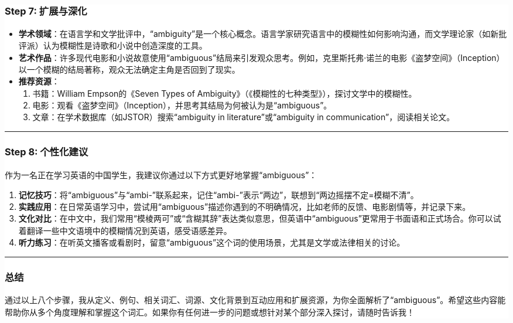 
### Step 7: 扩展与深化
- **学术领域**：在语言学和文学批评中，“ambiguity”是一个核心概念。语言学家研究语言中的模糊性如何影响沟通，而文学理论家（如新批评派）认为模糊性是诗歌和小说中创造深度的工具。
- **艺术作品**：许多现代电影和小说故意使用“ambiguous”结局来引发观众思考。例如，克里斯托弗·诺兰的电影《盗梦空间》（Inception）以一个模糊的结局著称，观众无法确定主角是否回到了现实。
- **推荐资源**：
  1. 书籍：William Empson的《Seven Types of Ambiguity》（《模糊性的七种类型》），探讨文学中的模糊性。
  2. 电影：观看《盗梦空间》（Inception），并思考其结局为何被认为是“ambiguous”。
  3. 文章：在学术数据库（如JSTOR）搜索“ambiguity in literature”或“ambiguity in communication”，阅读相关论文。

---

### Step 8: 个性化建议
作为一名正在学习英语的中国学生，我建议你通过以下方式更好地掌握“ambiguous”：
1. **记忆技巧**：将“ambiguous”与“ambi-”联系起来，记住“ambi-”表示“两边”，联想到“两边摇摆不定=模糊不清”。
2. **实践应用**：在日常英语学习中，尝试用“ambiguous”描述你遇到的不明确情况，比如老师的反馈、电影剧情等，并记录下来。
3. **文化对比**：在中文中，我们常用“模棱两可”或“含糊其辞”表达类似意思，但英语中“ambiguous”更常用于书面语和正式场合。你可以试着翻译一些中文语境中的模糊情况到英语，感受语感差异。
4. **听力练习**：在听英文播客或看剧时，留意“ambiguous”这个词的使用场景，尤其是文学或法律相关的讨论。

---

### 总结
通过以上八个步骤，我从定义、例句、相关词汇、词源、文化背景到互动应用和扩展资源，为你全面解析了“ambiguous”。希望这些内容能帮助你从多个角度理解和掌握这个词汇。如果你有任何进一步的问题或想针对某个部分深入探讨，请随时告诉我！